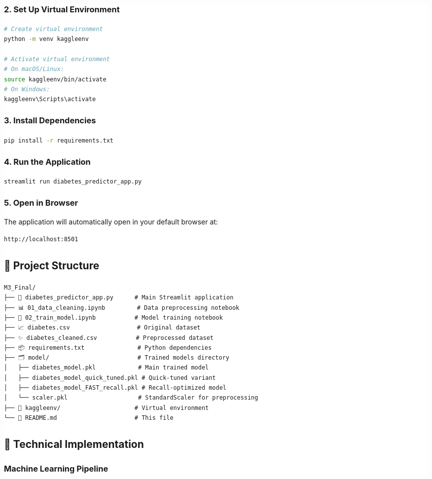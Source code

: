 ### 2. Set Up Virtual Environment
```bash
# Create virtual environment
python -m venv kaggleenv

# Activate virtual environment
# On macOS/Linux:
source kaggleenv/bin/activate
# On Windows:
kaggleenv\Scripts\activate
```

### 3. Install Dependencies
```bash
pip install -r requirements.txt
```

### 4. Run the Application
```bash
streamlit run diabetes_predictor_app.py
```

### 5. Open in Browser
The application will automatically open in your default browser at:
```
http://localhost:8501
```

## 📁 Project Structure

```
M3_Final/
├── 📱 diabetes_predictor_app.py      # Main Streamlit application
├── 📊 01_data_cleaning.ipynb         # Data preprocessing notebook
├── 🤖 02_train_model.ipynb           # Model training notebook
├── 📈 diabetes.csv                   # Original dataset
├── ✨ diabetes_cleaned.csv           # Preprocessed dataset
├── 📦 requirements.txt               # Python dependencies
├── 🗂️ model/                         # Trained models directory
│   ├── diabetes_model.pkl            # Main trained model
│   ├── diabetes_model_quick_tuned.pkl # Quick-tuned variant
│   ├── diabetes_model_FAST_recall.pkl # Recall-optimized model
│   └── scaler.pkl                    # StandardScaler for preprocessing
├── 🐍 kaggleenv/                     # Virtual environment
└── 📖 README.md                      # This file
```

## 🧠 Technical Implementation

### Machine Learning Pipeline
